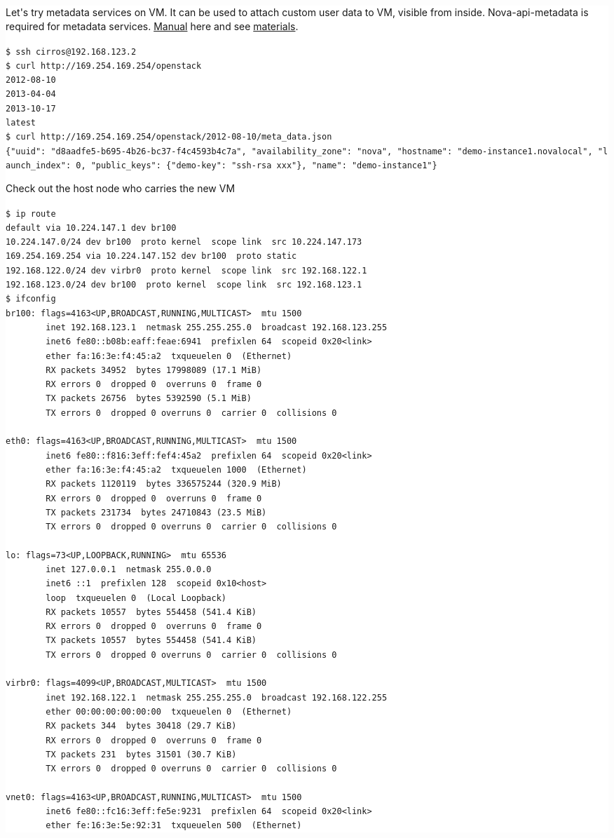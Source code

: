 Let's try metadata services on VM. It can be used to attach custom user data to VM, visible from inside. Nova-api-metadata is required for metadata services. [Manual](http://docs.openstack.org/admin-guide-cloud/content/section_metadata-service.html) here and see [materials](http://blog.csdn.net/matt_mao/article/details/11600115).

```
$ ssh cirros@192.168.123.2
$ curl http://169.254.169.254/openstack
2012-08-10
2013-04-04
2013-10-17
latest
$ curl http://169.254.169.254/openstack/2012-08-10/meta_data.json
{"uuid": "d8aadfe5-b695-4b26-bc37-f4c4593b4c7a", "availability_zone": "nova", "hostname": "demo-instance1.novalocal", "launch_index": 0, "public_keys": {"demo-key": "ssh-rsa xxx"}, "name": "demo-instance1"} 
```

Check out the host node who carries the new VM

```
$ ip route
default via 10.224.147.1 dev br100 
10.224.147.0/24 dev br100  proto kernel  scope link  src 10.224.147.173 
169.254.169.254 via 10.224.147.152 dev br100  proto static 
192.168.122.0/24 dev virbr0  proto kernel  scope link  src 192.168.122.1 
192.168.123.0/24 dev br100  proto kernel  scope link  src 192.168.123.1 
$ ifconfig
br100: flags=4163<UP,BROADCAST,RUNNING,MULTICAST>  mtu 1500
        inet 192.168.123.1  netmask 255.255.255.0  broadcast 192.168.123.255
        inet6 fe80::b08b:eaff:feae:6941  prefixlen 64  scopeid 0x20<link>
        ether fa:16:3e:f4:45:a2  txqueuelen 0  (Ethernet)
        RX packets 34952  bytes 17998089 (17.1 MiB)
        RX errors 0  dropped 0  overruns 0  frame 0
        TX packets 26756  bytes 5392590 (5.1 MiB)
        TX errors 0  dropped 0 overruns 0  carrier 0  collisions 0

eth0: flags=4163<UP,BROADCAST,RUNNING,MULTICAST>  mtu 1500
        inet6 fe80::f816:3eff:fef4:45a2  prefixlen 64  scopeid 0x20<link>
        ether fa:16:3e:f4:45:a2  txqueuelen 1000  (Ethernet)
        RX packets 1120119  bytes 336575244 (320.9 MiB)
        RX errors 0  dropped 0  overruns 0  frame 0
        TX packets 231734  bytes 24710843 (23.5 MiB)
        TX errors 0  dropped 0 overruns 0  carrier 0  collisions 0

lo: flags=73<UP,LOOPBACK,RUNNING>  mtu 65536
        inet 127.0.0.1  netmask 255.0.0.0
        inet6 ::1  prefixlen 128  scopeid 0x10<host>
        loop  txqueuelen 0  (Local Loopback)
        RX packets 10557  bytes 554458 (541.4 KiB)
        RX errors 0  dropped 0  overruns 0  frame 0
        TX packets 10557  bytes 554458 (541.4 KiB)
        TX errors 0  dropped 0 overruns 0  carrier 0  collisions 0

virbr0: flags=4099<UP,BROADCAST,MULTICAST>  mtu 1500
        inet 192.168.122.1  netmask 255.255.255.0  broadcast 192.168.122.255
        ether 00:00:00:00:00:00  txqueuelen 0  (Ethernet)
        RX packets 344  bytes 30418 (29.7 KiB)
        RX errors 0  dropped 0  overruns 0  frame 0
        TX packets 231  bytes 31501 (30.7 KiB)
        TX errors 0  dropped 0 overruns 0  carrier 0  collisions 0

vnet0: flags=4163<UP,BROADCAST,RUNNING,MULTICAST>  mtu 1500
        inet6 fe80::fc16:3eff:fe5e:9231  prefixlen 64  scopeid 0x20<link>
        ether fe:16:3e:5e:92:31  txqueuelen 500  (Ethernet)
```